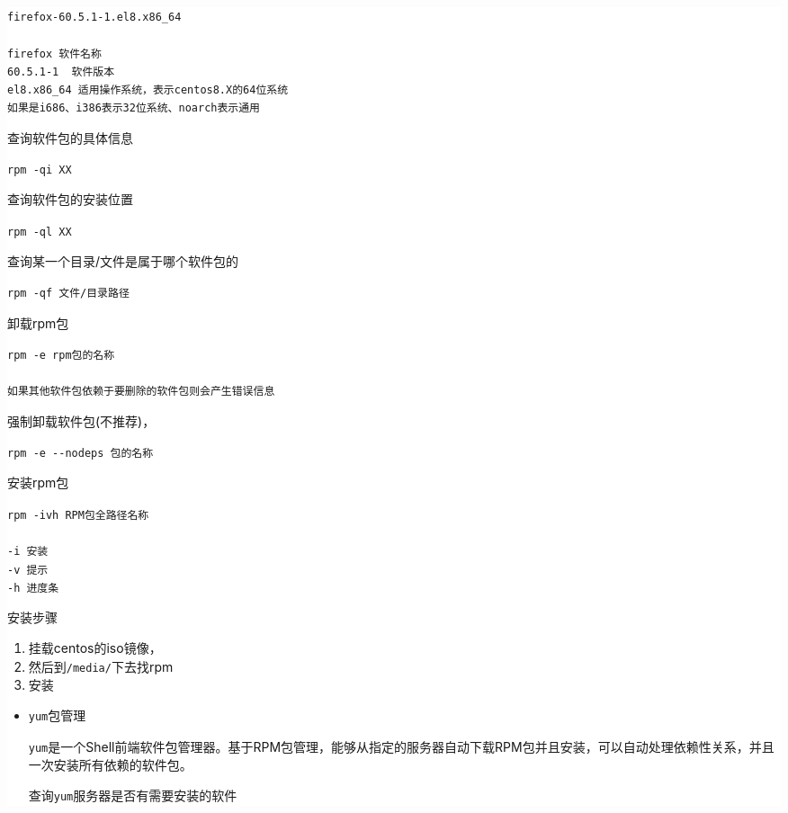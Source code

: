   ```
  firefox-60.5.1-1.el8.x86_64
  
  firefox 软件名称
  60.5.1-1  软件版本
  el8.x86_64 适用操作系统，表示centos8.X的64位系统
  如果是i686、i386表示32位系统、noarch表示通用
  ```

  查询软件包的具体信息

  ```
  rpm -qi XX
  ```

  查询软件包的安装位置

  ```
  rpm -ql XX
  ```

  查询某一个目录/文件是属于哪个软件包的

  ```
  rpm -qf 文件/目录路径
  ```

  卸载rpm包

  ```
  rpm -e rpm包的名称
  
  如果其他软件包依赖于要删除的软件包则会产生错误信息
  ```

  强制卸载软件包(不推荐)，

  ```
  rpm -e --nodeps 包的名称
  ```

  安装rpm包

  ```
  rpm -ivh RPM包全路径名称
  
  -i 安装
  -v 提示
  -h 进度条
  ```

  安装步骤

  1. 挂载centos的iso镜像，
  2. 然后到`/media/`下去找rpm
  3. 安装

- `yum`包管理

  `yum`是一个Shell前端软件包管理器。基于RPM包管理，能够从指定的服务器自动下载RPM包并且安装，可以自动处理依赖性关系，并且一次安装所有依赖的软件包。

  查询`yum`服务器是否有需要安装的软件
